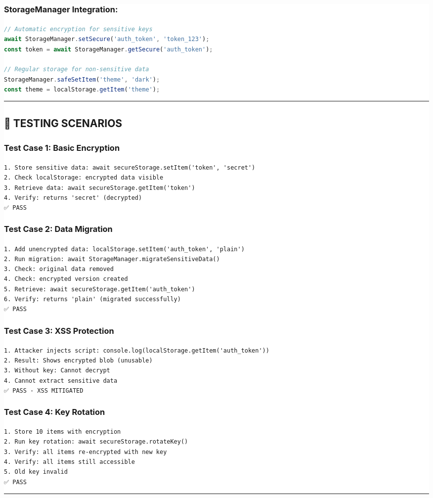 ### **StorageManager Integration:**

```typescript
// Automatic encryption for sensitive keys
await StorageManager.setSecure('auth_token', 'token_123');
const token = await StorageManager.getSecure('auth_token');

// Regular storage for non-sensitive data
StorageManager.safeSetItem('theme', 'dark');
const theme = localStorage.getItem('theme');
```

---

## 🧪 TESTING SCENARIOS

### **Test Case 1: Basic Encryption**
```
1. Store sensitive data: await secureStorage.setItem('token', 'secret')
2. Check localStorage: encrypted data visible
3. Retrieve data: await secureStorage.getItem('token')
4. Verify: returns 'secret' (decrypted)
✅ PASS
```

### **Test Case 2: Data Migration**
```
1. Add unencrypted data: localStorage.setItem('auth_token', 'plain')
2. Run migration: await StorageManager.migrateSensitiveData()
3. Check: original data removed
4. Check: encrypted version created
5. Retrieve: await secureStorage.getItem('auth_token')
6. Verify: returns 'plain' (migrated successfully)
✅ PASS
```

### **Test Case 3: XSS Protection**
```
1. Attacker injects script: console.log(localStorage.getItem('auth_token'))
2. Result: Shows encrypted blob (unusable)
3. Without key: Cannot decrypt
4. Cannot extract sensitive data
✅ PASS - XSS MITIGATED
```

### **Test Case 4: Key Rotation**
```
1. Store 10 items with encryption
2. Run key rotation: await secureStorage.rotateKey()
3. Verify: all items re-encrypted with new key
4. Verify: all items still accessible
5. Old key invalid
✅ PASS
```

---